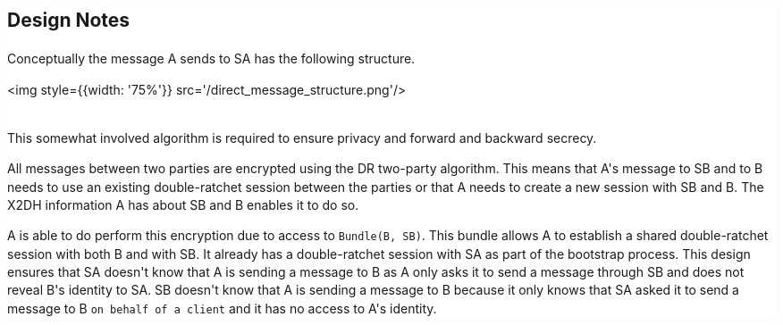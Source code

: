 ## Design Notes

Conceptually the message A sends to SA has the following structure.

<img style={{width: '75%'}} src='/direct_message_structure.png'/>
<br/>
<br/>

This somewhat involved algorithm is required to ensure privacy and forward and backward secrecy.

All messages between two parties are encrypted using the DR two-party algorithm. This means that A's message to SB and to B needs to use an existing double-ratchet session between the parties or that A needs to create a new session with SB and B. The X2DH information A has about SB and B enables it to do so. 

A is able to do perform this encryption due to access to `Bundle(B, SB)`. This bundle allows A to establish a shared double-ratchet session with both B and with SB. It already has a double-ratchet session with SA as part of the bootstrap process. This design ensures that SA doesn't know that A is sending a message to B as A only asks it to send a message through SB and does not reveal B's identity to SA. SB doesn't know that A is sending a message to B because it only knows that SA asked it to send a message to B `on behalf of a client` and it has no access to A's identity.
